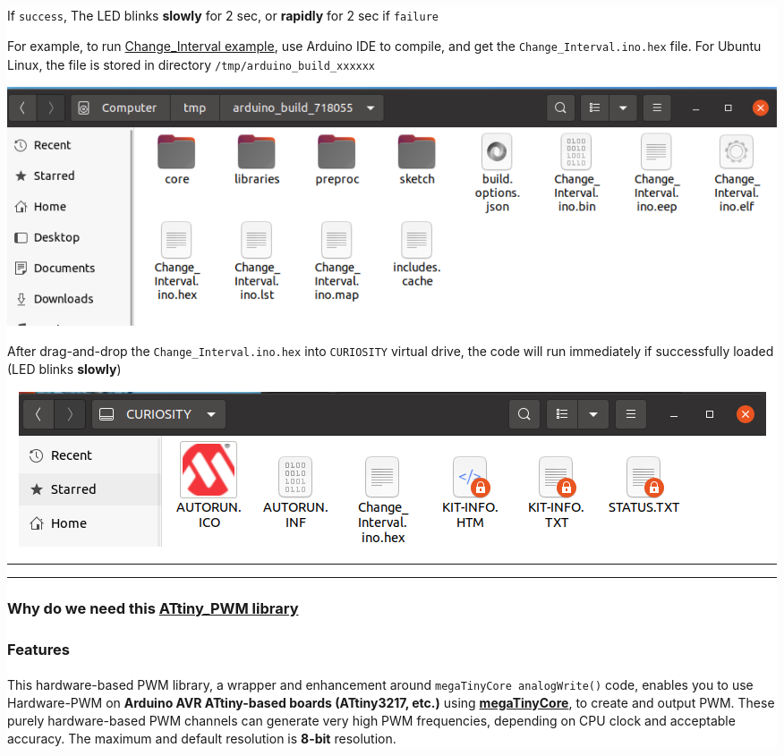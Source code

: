 If `success`, The LED blinks **slowly** for 2 sec, or **rapidly** for 2 sec if `failure`


For example, to run [Change_Interval example](https://github.com/khoih-prog/ATtiny_PWM/tree/main/examples/Change_Interval), use Arduino IDE to compile, and get the `Change_Interval.ino.hex` file. For Ubuntu Linux, the file is stored in directory `/tmp/arduino_build_xxxxxx`


<p align="center">
    <img src="https://github.com/khoih-prog/ATtiny_PWM/raw/main/pics/Change_Interval.png">
</p>


After drag-and-drop the `Change_Interval.ino.hex` into `CURIOSITY` virtual drive, the code will run immediately if successfully loaded (LED blinks **slowly**)


<p align="center">
    <img src="https://github.com/khoih-prog/ATtiny_PWM/raw/main/pics/CURIOSITY_drive.png">
</p>


---
---

### Why do we need this [ATtiny_PWM library](https://github.com/khoih-prog/ATtiny_PWM)

### Features

This hardware-based PWM library, a wrapper and enhancement around `megaTinyCore analogWrite()` code, enables you to use Hardware-PWM on **Arduino AVR ATtiny-based boards (ATtiny3217, etc.)** using [**megaTinyCore**](https://github.com/SpenceKonde/megaTinyCore), to create and output PWM. These purely hardware-based PWM channels can generate very high PWM frequencies, depending on CPU clock and acceptable accuracy. The maximum and default resolution is **8-bit** resolution.
